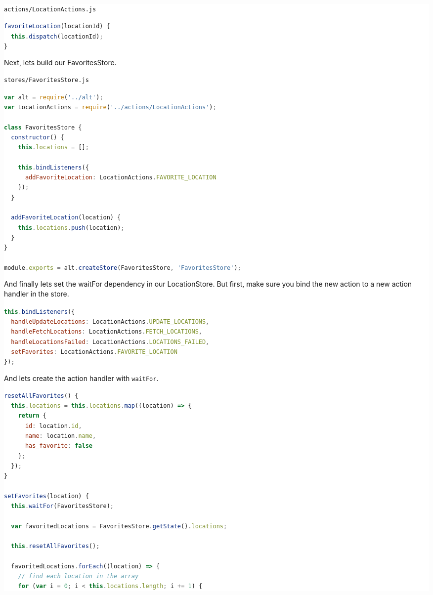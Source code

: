 `actions/LocationActions.js`

```js
favoriteLocation(locationId) {
  this.dispatch(locationId);
}
```

Next, lets build our FavoritesStore.

`stores/FavoritesStore.js`

```js
var alt = require('../alt');
var LocationActions = require('../actions/LocationActions');

class FavoritesStore {
  constructor() {
    this.locations = [];

    this.bindListeners({
      addFavoriteLocation: LocationActions.FAVORITE_LOCATION
    });
  }

  addFavoriteLocation(location) {
    this.locations.push(location);
  }
}

module.exports = alt.createStore(FavoritesStore, 'FavoritesStore');
```

And finally lets set the waitFor dependency in our LocationStore. But first, make sure you bind the new action to a new action handler in the store.

```js
this.bindListeners({
  handleUpdateLocations: LocationActions.UPDATE_LOCATIONS,
  handleFetchLocations: LocationActions.FETCH_LOCATIONS,
  handleLocationsFailed: LocationActions.LOCATIONS_FAILED,
  setFavorites: LocationActions.FAVORITE_LOCATION
});
```

And lets create the action handler with `waitFor`.

```js
resetAllFavorites() {
  this.locations = this.locations.map((location) => {
    return {
      id: location.id,
      name: location.name,
      has_favorite: false
    };
  });
}

setFavorites(location) {
  this.waitFor(FavoritesStore);

  var favoritedLocations = FavoritesStore.getState().locations;

  this.resetAllFavorites();

  favoritedLocations.forEach((location) => {
    // find each location in the array
    for (var i = 0; i < this.locations.length; i += 1) {

```